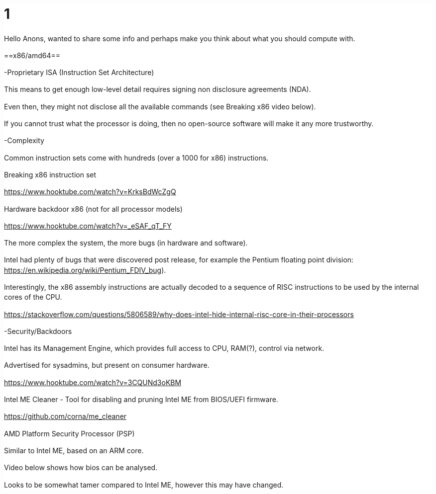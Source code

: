# 1
Hello Anons, wanted to share some info and perhaps make you think about what you should compute with.



==x86/amd64==

-Proprietary ISA (Instruction Set Architecture)

This means to get enough low-level detail requires signing non disclosure agreements (NDA).

Even then, they might not disclose all the available commands (see Breaking x86 video below).

If you cannot trust what the processor is doing, then no open-source software will make it any more trustworthy.



-Complexity

Common instruction sets come with hundreds (over a 1000 for x86) instructions.

Breaking x86 instruction set

https://www.hooktube.com/watch?v=KrksBdWcZgQ

Hardware backdoor x86 (not for all processor models)

https://www.hooktube.com/watch?v=_eSAF_qT_FY

The more complex the system, the more bugs (in hardware and software).

Intel had plenty of bugs that were discovered post release, for example the Pentium floating point division: https://en.wikipedia.org/wiki/Pentium_FDIV_bug).

Interestingly, the x86 assembly instructions are actually decoded to a sequence of RISC instructions to be used by the internal cores of the CPU.

https://stackoverflow.com/questions/5806589/why-does-intel-hide-internal-risc-core-in-their-processors



-Security/Backdoors

Intel has its Management Engine, which provides full access to CPU, RAM(?), control via network.

Advertised for sysadmins, but present on consumer hardware.

https://www.hooktube.com/watch?v=3CQUNd3oKBM

Intel ME Cleaner - Tool for disabling and pruning  Intel ME from BIOS/UEFI firmware.

https://github.com/corna/me_cleaner

AMD Platform Security Processor (PSP)

Similar to Intel ME, based on an ARM core.

Video below shows how bios can be analysed.

Looks to be somewhat tamer compared to Intel ME, however this may have changed.
